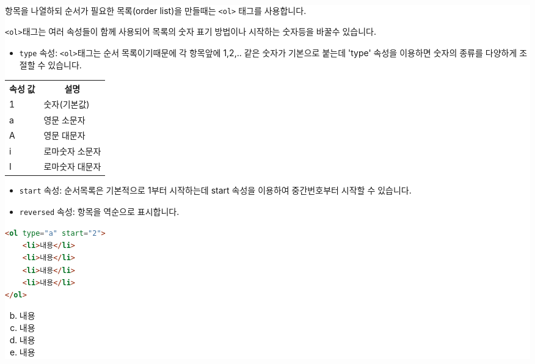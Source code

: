 항목을 나열하되 순서가 필요한 목록(order list)을 만들때는 `<ol>` 태그를 사용합니다.

`<ol>`태그는 여러 속성들이 함께 사용되어 목록의 숫자 표기 방법이나 시작하는 숫자등을 바꿀수 있습니다.

- `type` 속성: `<ol>`태그는 순서 목록이기때문에 각 항목앞에 1,2,.. 같은 숫자가 기본으로 붙는데 'type' 속성을 이용하면 숫자의 종류를 다양하게 조절할 수 있습니다.

<table class="table">
    <tr>
        <th>속성 값</th>
        <th>설명</th>
    </tr>
    <tr>
        <td>1</td>
        <td>숫자(기본값)</td>
    </tr>
    <tr>
        <td>a</td>
        <td>영문 소문자</td>
    </tr>
    <tr>
        <td>A</td>
        <td>영문 대문자</td>
    </tr>
    <tr>
        <td>i</td>
        <td>로마숫자 소문자</td>
    </tr>
    <tr>
        <td>I</td>
        <td>로마숫자 대문자</td>
    </tr>
</table>

- `start` 속성: 순서목록은 기본적으로 1부터 시작하는데 start 속성을 이용하여 중간번호부터 시작할 수 있습니다.

- `reversed` 속성: 항목을 역순으로 표시합니다.


```html
<ol type="a" start="2">
	<li>내용</li>
	<li>내용</li>
	<li>내용</li>
	<li>내용</li>
</ol>
```


<ol type="a" start="2">
	<li>내용</li>
	<li>내용</li>
	<li>내용</li>
	<li>내용</li>
</ol>
